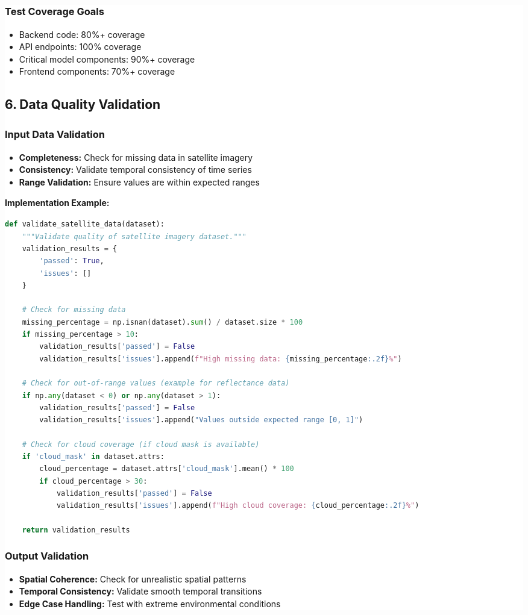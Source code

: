 ### Test Coverage Goals

- Backend code: 80%+ coverage
- API endpoints: 100% coverage
- Critical model components: 90%+ coverage
- Frontend components: 70%+ coverage

## 6. Data Quality Validation

### Input Data Validation

- **Completeness:** Check for missing data in satellite imagery
- **Consistency:** Validate temporal consistency of time series
- **Range Validation:** Ensure values are within expected ranges

**Implementation Example:**

```python
def validate_satellite_data(dataset):
    """Validate quality of satellite imagery dataset."""
    validation_results = {
        'passed': True,
        'issues': []
    }
    
    # Check for missing data
    missing_percentage = np.isnan(dataset).sum() / dataset.size * 100
    if missing_percentage > 10:
        validation_results['passed'] = False
        validation_results['issues'].append(f"High missing data: {missing_percentage:.2f}%")
    
    # Check for out-of-range values (example for reflectance data)
    if np.any(dataset < 0) or np.any(dataset > 1):
        validation_results['passed'] = False
        validation_results['issues'].append("Values outside expected range [0, 1]")
    
    # Check for cloud coverage (if cloud mask is available)
    if 'cloud_mask' in dataset.attrs:
        cloud_percentage = dataset.attrs['cloud_mask'].mean() * 100
        if cloud_percentage > 30:
            validation_results['passed'] = False
            validation_results['issues'].append(f"High cloud coverage: {cloud_percentage:.2f}%")
    
    return validation_results
```

### Output Validation

- **Spatial Coherence:** Check for unrealistic spatial patterns
- **Temporal Consistency:** Validate smooth temporal transitions
- **Edge Case Handling:** Test with extreme environmental conditions
